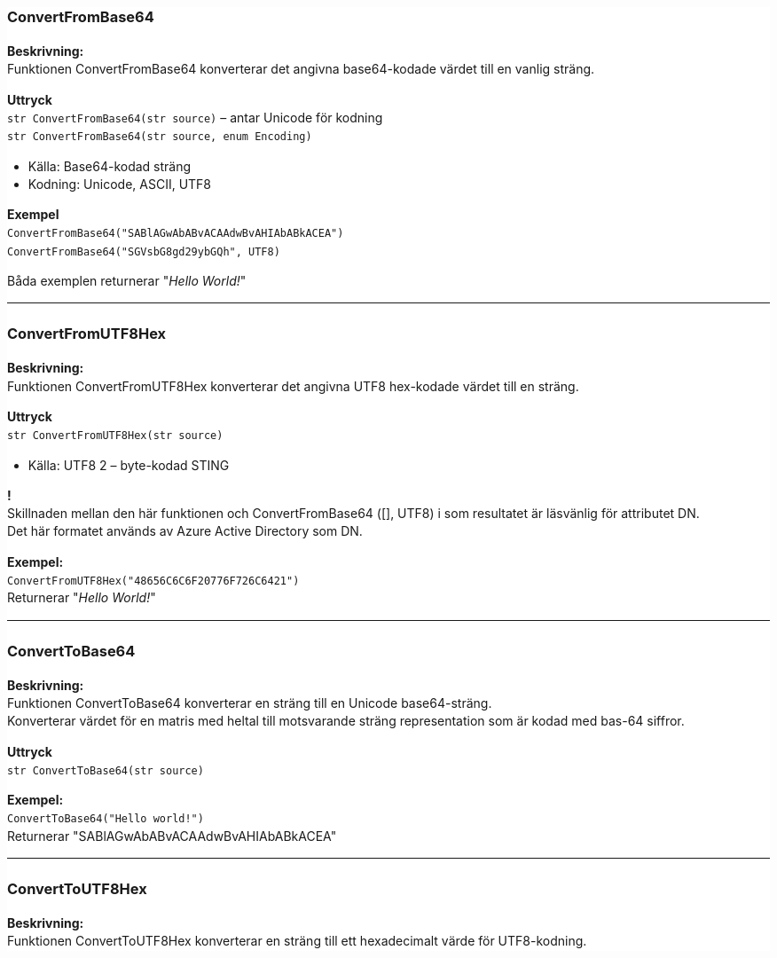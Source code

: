 ### <a name="convertfrombase64"></a>ConvertFromBase64
**Beskrivning:**  
Funktionen ConvertFromBase64 konverterar det angivna base64-kodade värdet till en vanlig sträng.

**Uttryck**  
`str ConvertFromBase64(str source)` – antar Unicode för kodning  
`str ConvertFromBase64(str source, enum Encoding)`

* Källa: Base64-kodad sträng  
* Kodning: Unicode, ASCII, UTF8

**Exempel**  
`ConvertFromBase64("SABlAGwAbABvACAAdwBvAHIAbABkACEA")`  
`ConvertFromBase64("SGVsbG8gd29ybGQh", UTF8)`

Båda exemplen returnerar "*Hello World!*"

---
### <a name="convertfromutf8hex"></a>ConvertFromUTF8Hex
**Beskrivning:**  
Funktionen ConvertFromUTF8Hex konverterar det angivna UTF8 hex-kodade värdet till en sträng.

**Uttryck**  
`str ConvertFromUTF8Hex(str source)`

* Källa: UTF8 2 – byte-kodad STING

**!**  
Skillnaden mellan den här funktionen och ConvertFromBase64 ([], UTF8) i som resultatet är läsvänlig för attributet DN.  
Det här formatet används av Azure Active Directory som DN.

**Exempel:**  
`ConvertFromUTF8Hex("48656C6C6F20776F726C6421")`  
Returnerar "*Hello World!*"

---
### <a name="converttobase64"></a>ConvertToBase64
**Beskrivning:**  
Funktionen ConvertToBase64 konverterar en sträng till en Unicode base64-sträng.  
Konverterar värdet för en matris med heltal till motsvarande sträng representation som är kodad med bas-64 siffror.

**Uttryck**  
`str ConvertToBase64(str source)`

**Exempel:**  
`ConvertToBase64("Hello world!")`  
Returnerar "SABlAGwAbABvACAAdwBvAHIAbABkACEA"

---
### <a name="converttoutf8hex"></a>ConvertToUTF8Hex
**Beskrivning:**  
Funktionen ConvertToUTF8Hex konverterar en sträng till ett hexadecimalt värde för UTF8-kodning.
